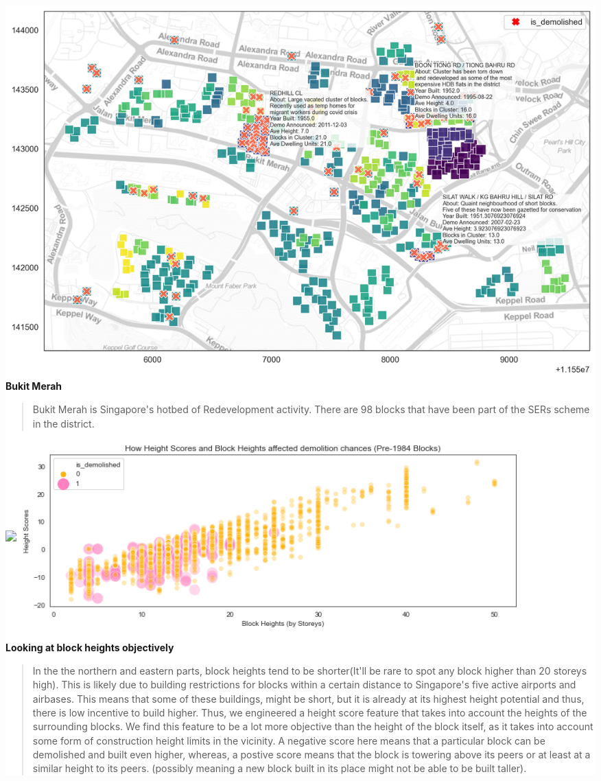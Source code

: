 <img src="./assets/readme_age_3.png" align="center" width="100%" margin="0" ></img> 
**Bukit Merah**
>  Bukit Merah is Singapore's hotbed of Redevelopment activity. There are 98 blocks that have been part of the SERs scheme in the district. 

<img src="./assets/readme_height_1.png" align="center" width="100%" margin="0" ></img> 
<img src="./assets/readme_height_3.png" align="center" width="85%" margin="0" ></img> 

**Looking at block heights objectively** 
>  In the the northern and eastern parts, block heights tend to be shorter(It'll be rare to spot any block higher than 20 storeys high). This is likely due to building restrictions for blocks within a certain distance to Singapore's five active airports and airbases. This means that some of these buildings, might be short, but it is already at its highest height potential and thus, there is low incentive to build higher. Thus, we engineered a height score feature that takes into account the heights of the surrounding blocks. We find this feature to be a lot more objective than the height of the block itself, as it takes into account some form of construction height limits in the vicinity. A negative score here means that a particular block can be demolished and built even higher, whereas, a postive score means that the block is towering above its peers or at least at a similar height to its peers. (possibly meaning a new block built in its place might not be able to be built taller). 

